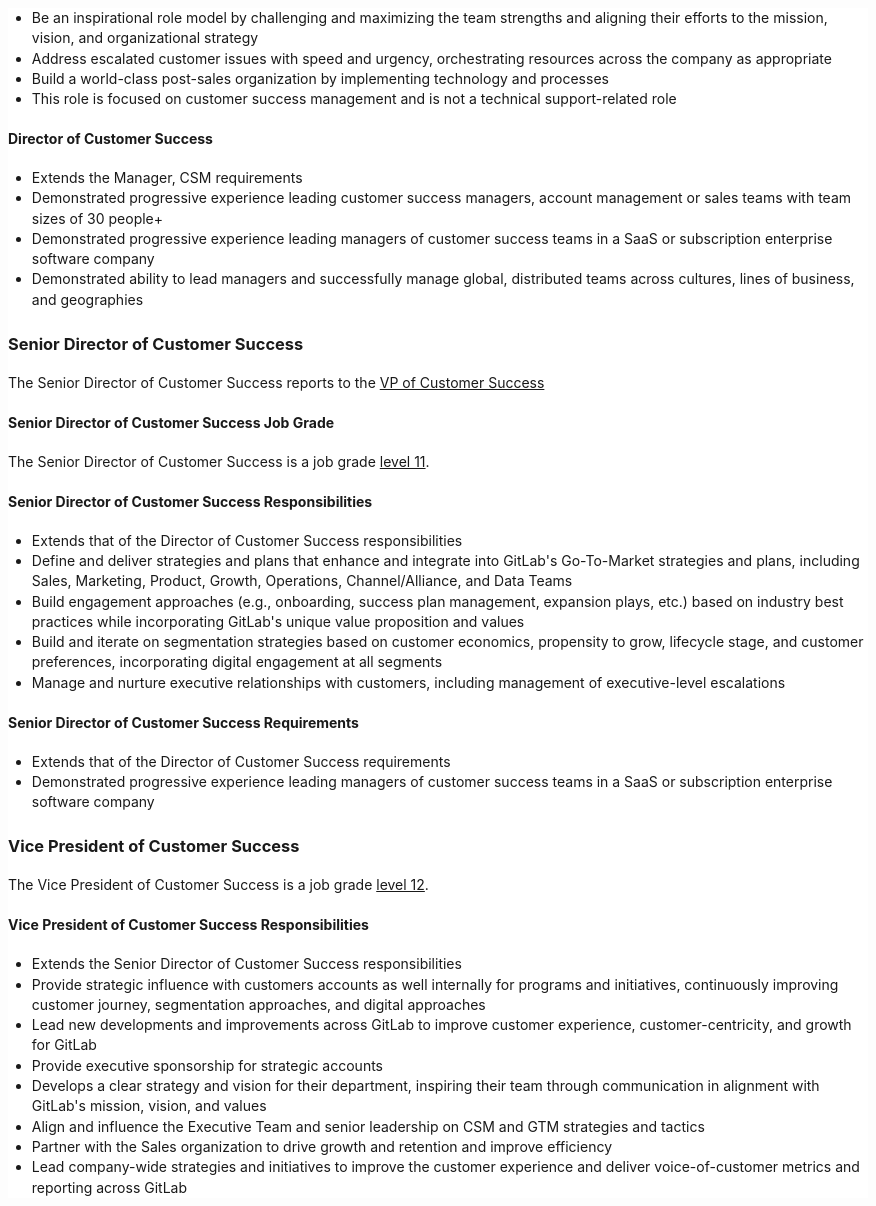 - Be an inspirational role model by challenging and maximizing the team strengths and aligning their efforts to the mission, vision, and organizational strategy
- Address escalated customer issues with speed and urgency, orchestrating resources across the company as appropriate
- Build a world-class post-sales organization by implementing technology and processes
- This role is focused on customer success management and is not a technical support-related role

#### Director of Customer Success

- Extends the Manager, CSM requirements
- Demonstrated progressive experience leading customer success managers, account management or sales teams with team sizes of 30 people+
- Demonstrated progressive experience leading managers of customer success teams in a SaaS or subscription enterprise software company
- Demonstrated ability to lead managers and successfully manage global, distributed teams across cultures, lines of business, and geographies

### Senior Director of Customer Success

The Senior Director of Customer Success reports to the [VP of Customer Success](/job-families/sales/vp-of-customer-success/)

#### Senior Director of Customer Success Job Grade

The Senior Director of Customer Success is a job grade [level 11](/handbook/total-rewards/compensation/compensation-calculator/#gitlab-job-grades).

#### Senior Director of Customer Success Responsibilities

- Extends that of the Director of Customer Success responsibilities
- Define and deliver strategies and plans that enhance and integrate into GitLab's Go-To-Market strategies and plans, including Sales, Marketing, Product, Growth, Operations, Channel/Alliance, and Data Teams
- Build engagement approaches (e.g., onboarding, success plan management, expansion plays, etc.) based on industry best practices while incorporating GitLab's unique value proposition and values
- Build and iterate on segmentation strategies based on customer economics, propensity to grow, lifecycle stage, and customer preferences, incorporating digital engagement at all segments
- Manage and nurture executive relationships with customers, including management of executive-level escalations

#### Senior Director of Customer Success Requirements

- Extends that of the Director of Customer Success requirements
- Demonstrated progressive experience leading managers of customer success teams in a SaaS or subscription enterprise software company

### Vice President of Customer Success

The Vice President of Customer Success is a job grade [level 12](/handbook/total-rewards/compensation/compensation-calculator/#gitlab-job-grades).

#### Vice President of Customer Success Responsibilities

- Extends the Senior Director of Customer Success responsibilities
- Provide strategic influence with customers accounts as well internally for programs and initiatives, continuously improving customer journey, segmentation approaches, and digital approaches
- Lead new developments and improvements across GitLab to improve customer experience, customer-centricity, and growth for GitLab
- Provide executive sponsorship for strategic accounts
- Develops a clear strategy and vision for their department, inspiring their team through communication in alignment with GitLab's mission, vision, and values
- Align and influence the Executive Team and senior leadership on CSM and GTM strategies and tactics
- Partner with the Sales organization to drive growth and retention and improve efficiency
- Lead company-wide strategies and initiatives to improve the customer experience and deliver voice-of-customer metrics and reporting across GitLab
